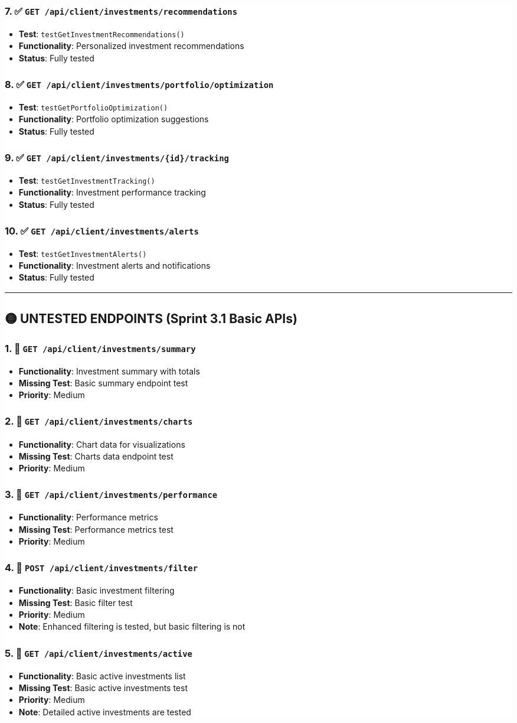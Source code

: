 ### 7. ✅ `GET /api/client/investments/recommendations`
- **Test**: `testGetInvestmentRecommendations()`
- **Functionality**: Personalized investment recommendations
- **Status**: Fully tested

### 8. ✅ `GET /api/client/investments/portfolio/optimization`
- **Test**: `testGetPortfolioOptimization()`
- **Functionality**: Portfolio optimization suggestions
- **Status**: Fully tested

### 9. ✅ `GET /api/client/investments/{id}/tracking`
- **Test**: `testGetInvestmentTracking()`
- **Functionality**: Investment performance tracking
- **Status**: Fully tested

### 10. ✅ `GET /api/client/investments/alerts`
- **Test**: `testGetInvestmentAlerts()`
- **Functionality**: Investment alerts and notifications
- **Status**: Fully tested

---

## 🟡 **UNTESTED ENDPOINTS** (Sprint 3.1 Basic APIs)

### 1. 🔶 `GET /api/client/investments/summary`
- **Functionality**: Investment summary with totals
- **Missing Test**: Basic summary endpoint test
- **Priority**: Medium

### 2. 🔶 `GET /api/client/investments/charts`
- **Functionality**: Chart data for visualizations
- **Missing Test**: Charts data endpoint test
- **Priority**: Medium

### 3. 🔶 `GET /api/client/investments/performance`
- **Functionality**: Performance metrics
- **Missing Test**: Performance metrics test
- **Priority**: Medium

### 4. 🔶 `POST /api/client/investments/filter`
- **Functionality**: Basic investment filtering
- **Missing Test**: Basic filter test
- **Priority**: Medium
- **Note**: Enhanced filtering is tested, but basic filtering is not

### 5. 🔶 `GET /api/client/investments/active`
- **Functionality**: Basic active investments list
- **Missing Test**: Basic active investments test
- **Priority**: Medium
- **Note**: Detailed active investments are tested
